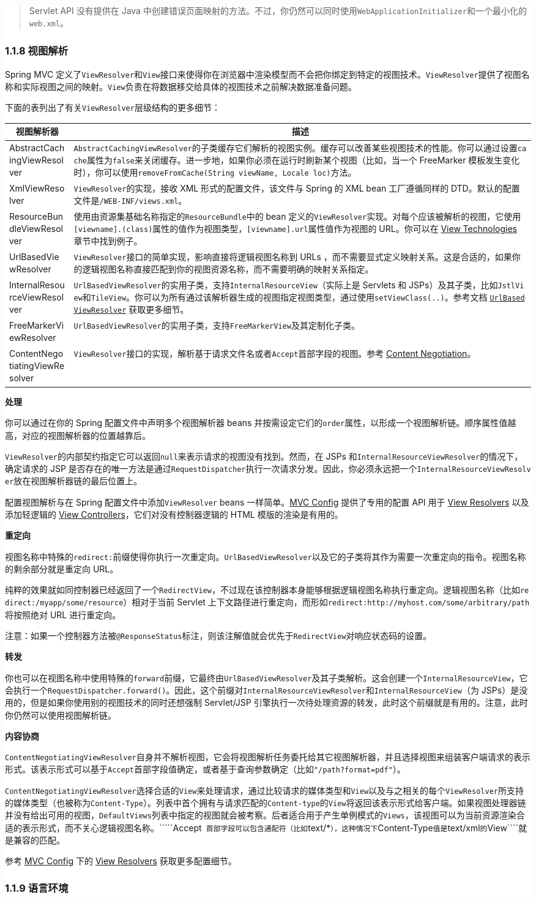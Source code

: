 > Servlet API 没有提供在 Java 中创建错误页面映射的方法。不过，你仍然可以同时使用````WebApplicationInitializer````和一个最小化的````web.xml````。

### 1.1.8 视图解析

Spring MVC 定义了````ViewResolver````和````View````接口来使得你在浏览器中渲染模型而不会把你绑定到特定的视图技术。````ViewResolver````提供了视图名称和实际视图之间的映射。````View````负责在将数据移交给具体的视图技术之前解决数据准备问题。

下面的表列出了有关````ViewResolver````层级结构的更多细节：

| 视图解析器                          | 描述                                       |
| ------------------------------ | ---------------------------------------- |
| AbstractCachingViewResolver    | ````AbstractCachingViewResolver````的子类缓存它们解析的视图实例。缓存可以改善某些视图技术的性能。你可以通过设置````cache````属性为````false````来关闭缓存。进一步地，如果你必须在运行时刷新某个视图（比如，当一个 FreeMarker 模板发生变化时），你可以使用````removeFromCache(String viewName, Locale loc)````方法。 |
| XmlViewResolver                | ````ViewResolver````的实现，接收 XML 形式的配置文件，该文件与 Spring 的 XML bean 工厂遵循同样的 DTD。默认的配置文件是````/WEB-INF/views.xml````。 |
| ResourceBundleViewResolver     | 使用由资源集基础名称指定的````ResourceBundle````中的 bean 定义的````ViewResolver````实现。对每个应该被解析的视图，它使用````[viewname].(class)````属性的值作为视图类型，````[viewname].url````属性值作为视图的 URL。你可以在 [View Technologies](https://docs.spring.io/spring/docs/5.1.5.RELEASE/spring-framework-reference/web.html#mvc-view) 章节中找到例子。 |
| UrlBasedViewResolver           | ````ViewResolver````接口的简单实现，影响直接将逻辑视图名称到 URLs ，而不需要显式定义映射关系。这是合适的，如果你的逻辑视图名称直接匹配到你的视图资源名称，而不需要明确的映射关系指定。 |
| InternalResourceViewResolver   | ````UrlBasedViewResolver````的实用子类，支持````InternalResourceView````（实际上是 Servlets 和 JSPs）及其子类，比如````JstlView````和````TileView````。你可以为所有通过该解析器生成的视图指定视图类型，通过使用````setViewClass(..)````。参考文档 [`UrlBasedViewResolver`](https://docs.spring.io/spring-framework/docs/5.1.5.RELEASE/javadoc-api/org/springframework/web/reactive/result/view/UrlBasedViewResolver.html) 获取更多细节。 |
| FreeMarkerViewResolver         | ````UrlBasedViewResolver````的实用子类，支持````FreeMarkerView````及其定制化子类。 |
| ContentNegotiatingViewResolver | ````ViewResolver````接口的实现，解析基于请求文件名或者````Accept````首部字段的视图。参考 [Content Negotiation](https://docs.spring.io/spring/docs/5.1.5.RELEASE/spring-framework-reference/web.html#mvc-multiple-representations)。 |

**处理**

你可以通过在你的 Spring 配置文件中声明多个视图解析器 beans 并按需设定它们的````order````属性，以形成一个视图解析链。顺序属性值越高，对应的视图解析器的位置越靠后。

````ViewResolver````的内部契约指定它可以返回````null````来表示请求的视图没有找到。然而，在 JSPs 和````InternalResourceViewResolver````的情况下，确定请求的 JSP 是否存在的唯一方法是通过````RequestDispatcher````执行一次请求分发。因此，你必须永远把一个````InternalResourceViewResolver````放在视图解析器链的最后位置上。

配置视图解析与在 Spring 配置文件中添加````ViewResolver```` beans 一样简单。[MVC Config](https://docs.spring.io/spring/docs/5.1.5.RELEASE/spring-framework-reference/web.html#mvc-config) 提供了专用的配置 API 用于 [View Resolvers](https://docs.spring.io/spring/docs/5.1.5.RELEASE/spring-framework-reference/web.html#mvc-config-view-resolvers) 以及添加轻逻辑的  [View Controllers](https://docs.spring.io/spring/docs/5.1.5.RELEASE/spring-framework-reference/web.html#mvc-config-view-controller)，它们对没有控制器逻辑的 HTML 模版的渲染是有用的。

**重定向**

视图名称中特殊的````redirect:````前缀使得你执行一次重定向。````UrlBasedViewResolver````以及它的子类将其作为需要一次重定向的指令。视图名称的剩余部分就是重定向 URL。

纯粹的效果就如同控制器已经返回了一个````RedirectView````，不过现在该控制器本身能够根据逻辑视图名称执行重定向。逻辑视图名称（比如````redirect:/myapp/some/resource````）相对于当前 Servlet 上下文路径进行重定向，而形如````redirect:http://myhost.com/some/arbitrary/path````将按照绝对 URL 进行重定向。

注意：如果一个控制器方法被````@ResponseStatus````标注，则该注解值就会优先于````RedirectView````对响应状态码的设置。

**转发**

你也可以在视图名称中使用特殊的````forward````前缀，它最终由````UrlBasedViewResolver````及其子类解析。这会创建一个````InternalResourceView````，它会执行一个````RequestDispatcher.forward()````。因此，这个前缀对````InternalResourceViewResolver````和````InternalResourceView````（为 JSPs）是没用的，但是如果你使用别的视图技术的同时还想强制 Servlet/JSP 引擎执行一次待处理资源的转发，此时这个前缀就是有用的。注意，此时你仍然可以使用视图解析链。

**内容协商**

````ContentNegotiatingViewResolver````自身并不解析视图，它会将视图解析任务委托给其它视图解析器，并且选择视图来组装客户端请求的表示形式。该表示形式可以基于````Accept````首部字段值确定，或者基于查询参数确定（比如````"/path?format=pdf"````）。

````ContentNegotiatingViewResolver````选择合适的````View````来处理请求，通过比较请求的媒体类型和````View````以及与之相关的每个````ViewResolver````所支持的媒体类型（也被称为````Content-Type````）。列表中首个拥有与请求匹配的````Content-type````的````View````将返回该表示形式给客户端。如果视图处理器链并没有给出可用的视图，````DefaultViews````列表中指定的视图就会被考察。后者适合用于产生单例模式的````Views````，该视图可以为当前资源渲染合适的表示形式，而不关心逻辑视图名称。`````Accept```` 首部字段可以包含通配符（比如````text/*````），这种情况下````Content-Type````值是````text/xml````的````View````就是兼容的匹配。

参考 [MVC Config](https://docs.spring.io/spring/docs/5.1.5.RELEASE/spring-framework-reference/web.html#mvc-config) 下的 [View Resolvers](https://docs.spring.io/spring/docs/5.1.5.RELEASE/spring-framework-reference/web.html#mvc-config-view-resolvers) 获取更多配置细节。

### 1.1.9 语言环境

````